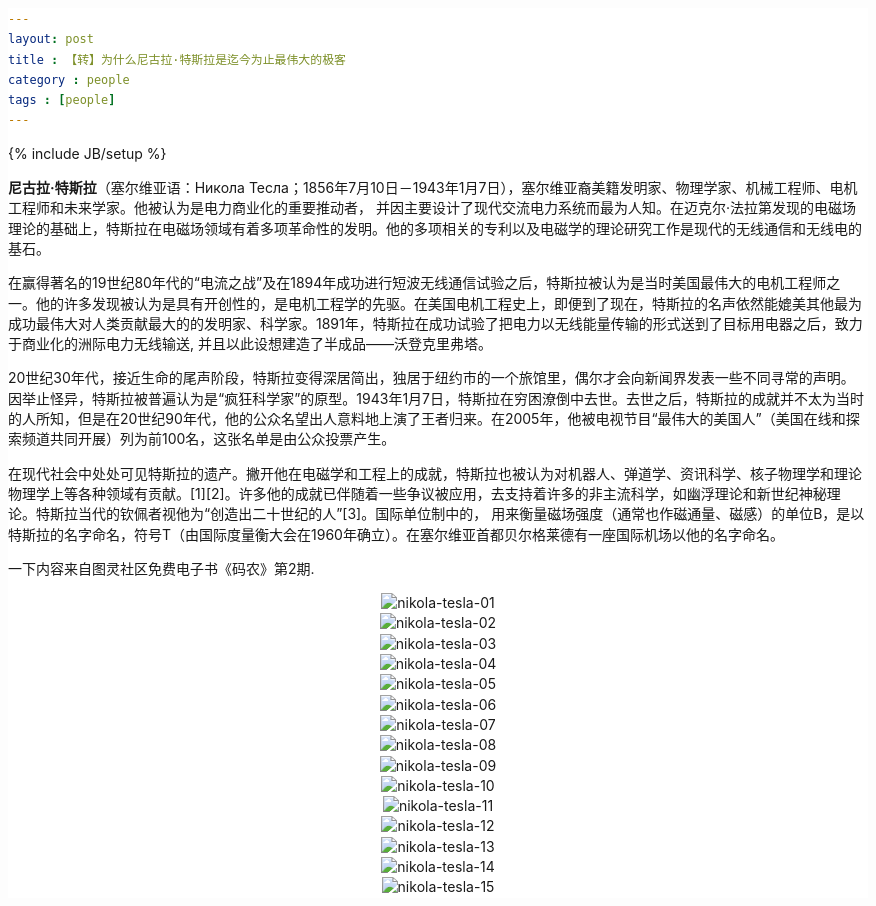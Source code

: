 ```yaml
---
layout: post
title : 【转】为什么尼古拉·特斯拉是迄今为止最伟大的极客
category : people
tags : [people]
---
```

{% include JB/setup %}

**尼古拉·特斯拉**（塞尔维亚语：Никола Тесла；1856年7月10日－1943年1月7日），塞尔维亚裔美籍发明家、物理学家、机械工程师、电机工程师和未来学家。他被认为是电力商业化的重要推动者， 并因主要设计了现代交流电力系统而最为人知。在迈克尔·法拉第发现的电磁场理论的基础上，特斯拉在电磁场领域有着多项革命性的发明。他的多项相关的专利以及电磁学的理论研究工作是现代的无线通信和无线电的基石。

在赢得著名的19世纪80年代的“电流之战”及在1894年成功进行短波无线通信试验之后，特斯拉被认为是当时美国最伟大的电机工程师之一。他的许多发现被认为是具有开创性的，是电机工程学的先驱。在美国电机工程史上，即便到了现在，特斯拉的名声依然能媲美其他最为成功最伟大对人类贡献最大的的发明家、科学家。1891年，特斯拉在成功试验了把电力以无线能量传输的形式送到了目标用电器之后，致力于商业化的洲际电力无线输送, 并且以此设想建造了半成品——沃登克里弗塔。

20世纪30年代，接近生命的尾声阶段，特斯拉变得深居简出，独居于纽约市的一个旅馆里，偶尔才会向新闻界发表一些不同寻常的声明。因举止怪异，特斯拉被普遍认为是“疯狂科学家”的原型。1943年1月7日，特斯拉在穷困潦倒中去世。去世之后，特斯拉的成就并不太为当时的人所知，但是在20世纪90年代，他的公众名望出人意料地上演了王者归来。在2005年，他被电视节目“最伟大的美国人”（美国在线和探索频道共同开展）列为前100名，这张名单是由公众投票产生。

在现代社会中处处可见特斯拉的遗产。撇开他在电磁学和工程上的成就，特斯拉也被认为对机器人、弹道学、资讯科学、核子物理学和理论物理学上等各种领域有贡献。[1][2]。许多他的成就已伴随着一些争议被应用，去支持着许多的非主流科学，如幽浮理论和新世纪神秘理论。特斯拉当代的钦佩者视他为“创造出二十世纪的人”[3]。国际单位制中的， 用来衡量磁场强度（通常也作磁通量、磁感）的单位B，是以特斯拉的名字命名，符号T（由国际度量衡大会在1960年确立）。在塞尔维亚首都贝尔格莱德有一座国际机场以他的名字命名。

一下内容来自图灵社区免费电子书《码农》第2期.

<center><img alt="nikola-tesla-01" src="{{ ASSET_PATH }}hooligan/img/post/nikola-tesla-01.jpg" width="729" height="1031"/></center>

<center><img alt="nikola-tesla-02" src="{{ ASSET_PATH }}hooligan/img/post/nikola-tesla-02.jpg" width="729" height="1031"/></center>

<center><img alt="nikola-tesla-03" src="{{ ASSET_PATH }}hooligan/img/post/nikola-tesla-03.jpg" width="729" height="1031"/></center>

<center><img alt="nikola-tesla-04" src="{{ ASSET_PATH }}hooligan/img/post/nikola-tesla-04.jpg" width="729" height="1031"/></center>

<center><img alt="nikola-tesla-05" src="{{ ASSET_PATH }}hooligan/img/post/nikola-tesla-05.jpg" width="729" height="1031"/></center>

<center><img alt="nikola-tesla-06" src="{{ ASSET_PATH }}hooligan/img/post/nikola-tesla-06.jpg" width="729" height="1031"/></center>

<center><img alt="nikola-tesla-07" src="{{ ASSET_PATH }}hooligan/img/post/nikola-tesla-07.jpg" width="729" height="1031"/></center>

<center><img alt="nikola-tesla-08" src="{{ ASSET_PATH }}hooligan/img/post/nikola-tesla-08.jpg" width="729" height="1031"/></center>

<center><img alt="nikola-tesla-09" src="{{ ASSET_PATH }}hooligan/img/post/nikola-tesla-09.jpg" width="729" height="1031"/></center>

<center><img alt="nikola-tesla-10" src="{{ ASSET_PATH }}hooligan/img/post/nikola-tesla-10.jpg" width="729" height="1031"/></center>

<center><img alt="nikola-tesla-11" src="{{ ASSET_PATH }}hooligan/img/post/nikola-tesla-11.jpg" width="729" height="1031"/></center>

<center><img alt="nikola-tesla-12" src="{{ ASSET_PATH }}hooligan/img/post/nikola-tesla-12.jpg" width="729" height="1031"/></center>

<center><img alt="nikola-tesla-13" src="{{ ASSET_PATH }}hooligan/img/post/nikola-tesla-13.jpg" width="729" height="1031"/></center>

<center><img alt="nikola-tesla-14" src="{{ ASSET_PATH }}hooligan/img/post/nikola-tesla-14.jpg" width="729" height="1031"/></center>

<center><img alt="nikola-tesla-15" src="{{ ASSET_PATH }}hooligan/img/post/nikola-tesla-15.jpg" width="729" height="1031"/></center>
